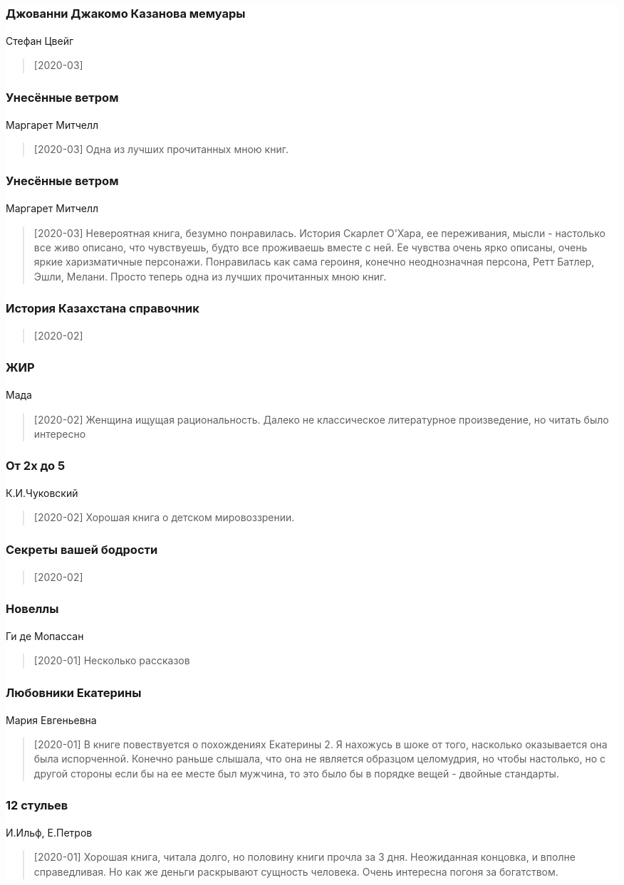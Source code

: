 
### Джованни Джакомо Казанова мемуары
Стефан Цвейг
> [2020-03] 


### Унесённые ветром
Маргарет Митчелл
> [2020-03] Одна из лучших прочитанных мною книг.


### Унесённые ветром
Маргарет Митчелл
> [2020-03] Невероятная книга, безумно понравилась. История Скарлет О'Хара, ее переживания, мысли - настолько все живо описано, что чувствуешь, будто все проживаешь вместе с ней. Ее чувства очень ярко описаны, очень яркие харизматичные персонажи. Понравилась как сама героиня, конечно неоднозначная персона, Ретт Батлер, Эшли, Мелани. Просто теперь одна из лучших прочитанных мною книг.


### История Казахстана справочник
> [2020-02] 


### ЖИР
Мада
> [2020-02] Женщина ищущая рациональность. Далеко не классическое литературное произведение, но читать было интересно


### От 2х до 5
К.И.Чуковский
> [2020-02] Хорошая книга о детском мировоззрении.


### Секреты вашей бодрости
> [2020-02] 


### Новеллы
Ги де Мопассан
> [2020-01] Несколько рассказов


### Любовники Екатерины
Мария Евгеньевна
> [2020-01] В книге повествуется о похождениях Екатерины 2. Я нахожусь в шоке от того, насколько оказывается она была испорченной. Конечно раньше слышала, что она не является образцом целомудрия, но чтобы настолько, но с другой стороны если бы на ее месте был мужчина, то это было бы в порядке вещей - двойные стандарты.


### 12 стульев
И.Ильф, Е.Петров
> [2020-01] Хорошая книга, читала долго, но половину книги прочла за 3 дня. Неожиданная концовка, и вполне справедливая. Но как же деньги раскрывают сущность человека. Очень интересна погоня за богатством.
